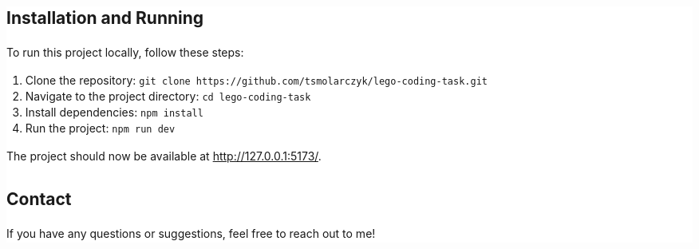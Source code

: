 ## Installation and Running
To run this project locally, follow these steps:

1. Clone the repository: `git clone https://github.com/tsmolarczyk/lego-coding-task.git`
2. Navigate to the project directory: `cd lego-coding-task`
3. Install dependencies: `npm install`
4. Run the project: `npm run dev`

The project should now be available at http://127.0.0.1:5173/.

## Contact
If you have any questions or suggestions, feel free to reach out to me!
